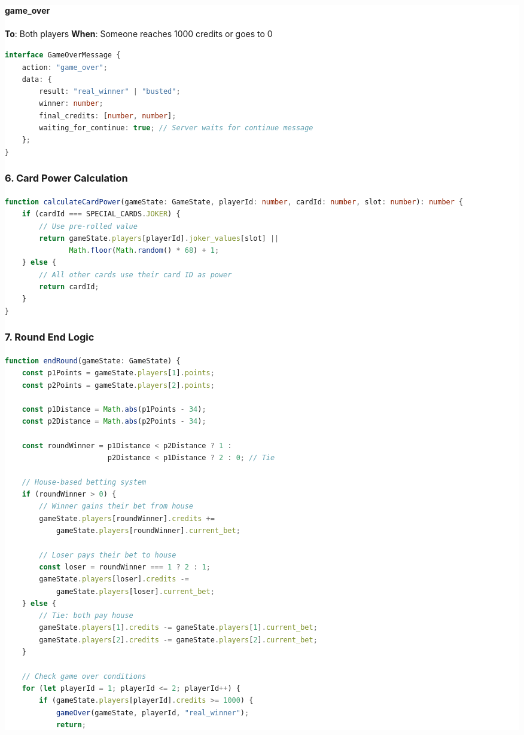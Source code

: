 #### game_over
**To**: Both players
**When**: Someone reaches 1000 credits or goes to 0
```typescript
interface GameOverMessage {
    action: "game_over";
    data: {
        result: "real_winner" | "busted";
        winner: number;
        final_credits: [number, number];
        waiting_for_continue: true; // Server waits for continue message
    };
}
```

### 6. Card Power Calculation

```typescript
function calculateCardPower(gameState: GameState, playerId: number, cardId: number, slot: number): number {
    if (cardId === SPECIAL_CARDS.JOKER) {
        // Use pre-rolled value
        return gameState.players[playerId].joker_values[slot] ||
               Math.floor(Math.random() * 68) + 1;
    } else {
        // All other cards use their card ID as power
        return cardId;
    }
}
```

### 7. Round End Logic

```typescript
function endRound(gameState: GameState) {
    const p1Points = gameState.players[1].points;
    const p2Points = gameState.players[2].points;

    const p1Distance = Math.abs(p1Points - 34);
    const p2Distance = Math.abs(p2Points - 34);

    const roundWinner = p1Distance < p2Distance ? 1 :
                        p2Distance < p1Distance ? 2 : 0; // Tie

    // House-based betting system
    if (roundWinner > 0) {
        // Winner gains their bet from house
        gameState.players[roundWinner].credits +=
            gameState.players[roundWinner].current_bet;

        // Loser pays their bet to house
        const loser = roundWinner === 1 ? 2 : 1;
        gameState.players[loser].credits -=
            gameState.players[loser].current_bet;
    } else {
        // Tie: both pay house
        gameState.players[1].credits -= gameState.players[1].current_bet;
        gameState.players[2].credits -= gameState.players[2].current_bet;
    }

    // Check game over conditions
    for (let playerId = 1; playerId <= 2; playerId++) {
        if (gameState.players[playerId].credits >= 1000) {
            gameOver(gameState, playerId, "real_winner");
            return;
```